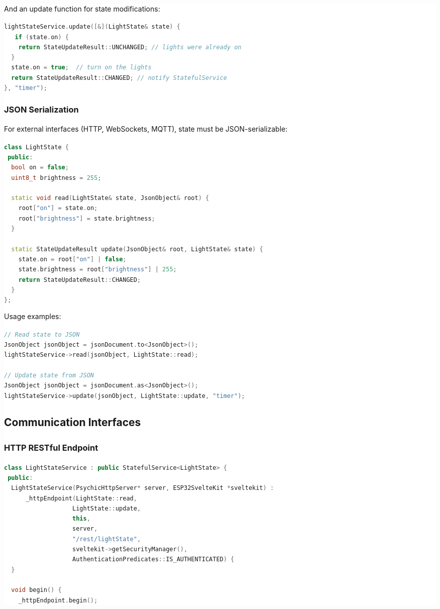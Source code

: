 And an update function for state modifications:

```cpp
lightStateService.update([&](LightState& state) {
   if (state.on) {
    return StateUpdateResult::UNCHANGED; // lights were already on
  }
  state.on = true;  // turn on the lights
  return StateUpdateResult::CHANGED; // notify StatefulService
}, "timer");
```

### JSON Serialization

For external interfaces (HTTP, WebSockets, MQTT), state must be JSON-serializable:

```cpp
class LightState {
 public:
  bool on = false;
  uint8_t brightness = 255;

  static void read(LightState& state, JsonObject& root) {
    root["on"] = state.on;
    root["brightness"] = state.brightness;
  }

  static StateUpdateResult update(JsonObject& root, LightState& state) {
    state.on = root["on"] | false;
    state.brightness = root["brightness"] | 255;
    return StateUpdateResult::CHANGED;
  }
};
```

Usage examples:

```cpp
// Read state to JSON
JsonObject jsonObject = jsonDocument.to<JsonObject>();
lightStateService->read(jsonObject, LightState::read);

// Update state from JSON
JsonObject jsonObject = jsonDocument.as<JsonObject>();
lightStateService->update(jsonObject, LightState::update, "timer");
```

## Communication Interfaces

### HTTP RESTful Endpoint

```cpp
class LightStateService : public StatefulService<LightState> {
 public:
  LightStateService(PsychicHttpServer* server, ESP32SvelteKit *sveltekit) :
      _httpEndpoint(LightState::read,
                   LightState::update,
                   this,
                   server,
                   "/rest/lightState",
                   sveltekit->getSecurityManager(),
                   AuthenticationPredicates::IS_AUTHENTICATED) {
  }

  void begin() {
    _httpEndpoint.begin();
```